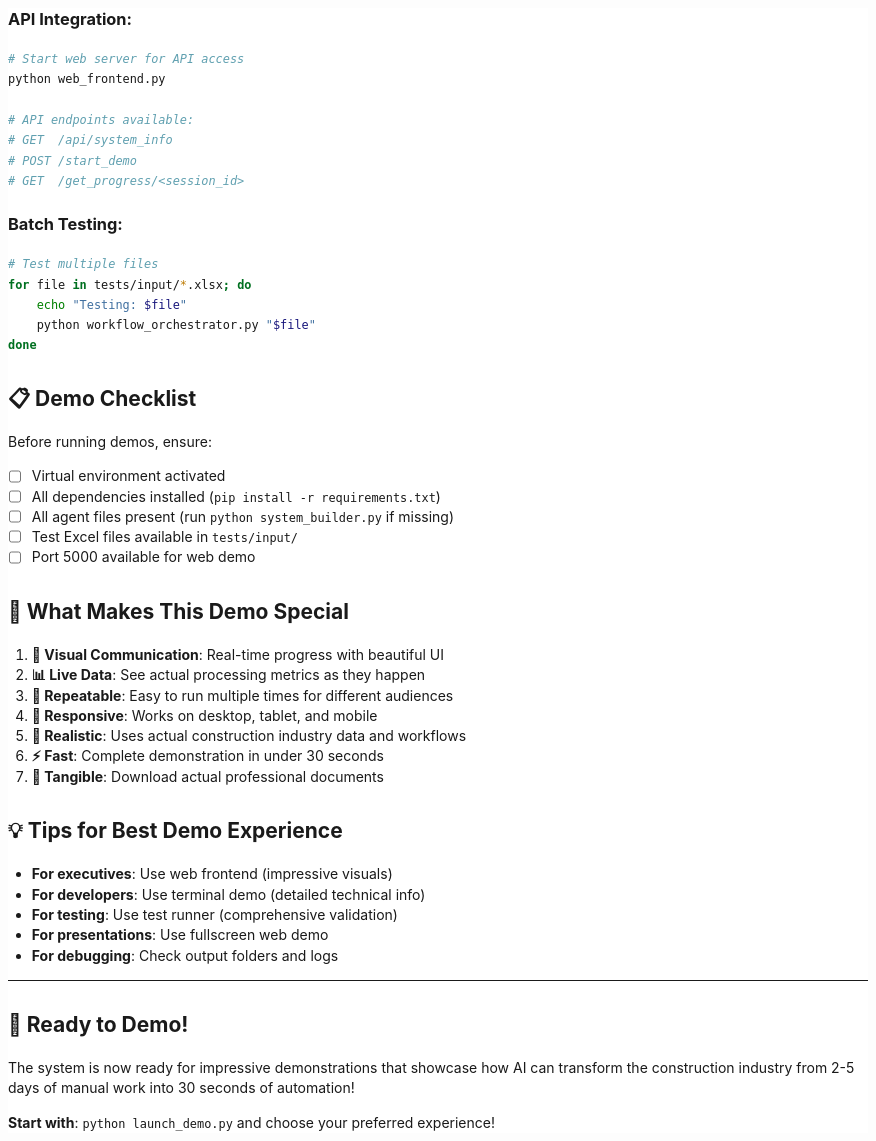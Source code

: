 ### **API Integration:**
```bash
# Start web server for API access
python web_frontend.py

# API endpoints available:
# GET  /api/system_info
# POST /start_demo
# GET  /get_progress/<session_id>
```

### **Batch Testing:**
```bash
# Test multiple files
for file in tests/input/*.xlsx; do
    echo "Testing: $file"
    python workflow_orchestrator.py "$file"
done
```

## 📋 Demo Checklist

Before running demos, ensure:
- [ ] Virtual environment activated
- [ ] All dependencies installed (`pip install -r requirements.txt`)
- [ ] All agent files present (run `python system_builder.py` if missing)
- [ ] Test Excel files available in `tests/input/`
- [ ] Port 5000 available for web demo

## 🎁 What Makes This Demo Special

1. **🎨 Visual Communication**: Real-time progress with beautiful UI
2. **📊 Live Data**: See actual processing metrics as they happen
3. **🔄 Repeatable**: Easy to run multiple times for different audiences
4. **📱 Responsive**: Works on desktop, tablet, and mobile
5. **🎯 Realistic**: Uses actual construction industry data and workflows
6. **⚡ Fast**: Complete demonstration in under 30 seconds
7. **📄 Tangible**: Download actual professional documents

## 💡 Tips for Best Demo Experience

- **For executives**: Use web frontend (impressive visuals)
- **For developers**: Use terminal demo (detailed technical info)
- **For testing**: Use test runner (comprehensive validation)
- **For presentations**: Use fullscreen web demo
- **For debugging**: Check output folders and logs

---

## 🎉 Ready to Demo!

The system is now ready for impressive demonstrations that showcase how AI can transform the construction industry from 2-5 days of manual work into 30 seconds of automation!

**Start with**: `python launch_demo.py` and choose your preferred experience!